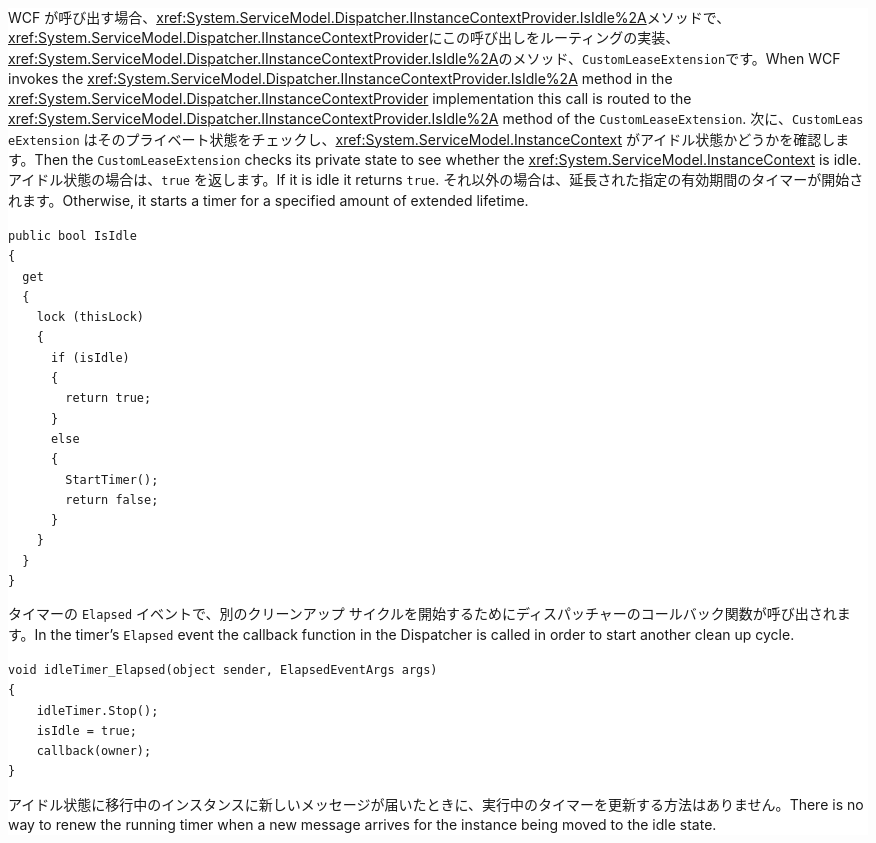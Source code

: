  <span data-ttu-id="9ad5e-134">WCF が呼び出す場合、<xref:System.ServiceModel.Dispatcher.IInstanceContextProvider.IsIdle%2A>メソッドで、<xref:System.ServiceModel.Dispatcher.IInstanceContextProvider>にこの呼び出しをルーティングの実装、<xref:System.ServiceModel.Dispatcher.IInstanceContextProvider.IsIdle%2A>のメソッド、`CustomLeaseExtension`です。</span><span class="sxs-lookup"><span data-stu-id="9ad5e-134">When WCF invokes the <xref:System.ServiceModel.Dispatcher.IInstanceContextProvider.IsIdle%2A> method in the <xref:System.ServiceModel.Dispatcher.IInstanceContextProvider> implementation this call is routed to the <xref:System.ServiceModel.Dispatcher.IInstanceContextProvider.IsIdle%2A> method of the `CustomLeaseExtension`.</span></span> <span data-ttu-id="9ad5e-135">次に、`CustomLeaseExtension` はそのプライベート状態をチェックし、<xref:System.ServiceModel.InstanceContext> がアイドル状態かどうかを確認します。</span><span class="sxs-lookup"><span data-stu-id="9ad5e-135">Then the `CustomLeaseExtension` checks its private state to see whether the <xref:System.ServiceModel.InstanceContext> is idle.</span></span> <span data-ttu-id="9ad5e-136">アイドル状態の場合は、`true` を返します。</span><span class="sxs-lookup"><span data-stu-id="9ad5e-136">If it is idle it returns `true`.</span></span> <span data-ttu-id="9ad5e-137">それ以外の場合は、延長された指定の有効期間のタイマーが開始されます。</span><span class="sxs-lookup"><span data-stu-id="9ad5e-137">Otherwise, it starts a timer for a specified amount of extended lifetime.</span></span>  
  
```  
public bool IsIdle  
{  
  get  
  {  
    lock (thisLock)  
    {  
      if (isIdle)  
      {  
        return true;  
      }  
      else  
      {  
        StartTimer();  
        return false;  
      }  
    }  
  }  
}  
```  
  
 <span data-ttu-id="9ad5e-138">タイマーの `Elapsed` イベントで、別のクリーンアップ サイクルを開始するためにディスパッチャーのコールバック関数が呼び出されます。</span><span class="sxs-lookup"><span data-stu-id="9ad5e-138">In the timer’s `Elapsed` event the callback function in the Dispatcher is called in order to start another clean up cycle.</span></span>  
  
```  
void idleTimer_Elapsed(object sender, ElapsedEventArgs args)  
{  
    idleTimer.Stop();  
    isIdle = true;    
    callback(owner);  
}  
```  
  
 <span data-ttu-id="9ad5e-139">アイドル状態に移行中のインスタンスに新しいメッセージが届いたときに、実行中のタイマーを更新する方法はありません。</span><span class="sxs-lookup"><span data-stu-id="9ad5e-139">There is no way to renew the running timer when a new message arrives for the instance being moved to the idle state.</span></span>  
  